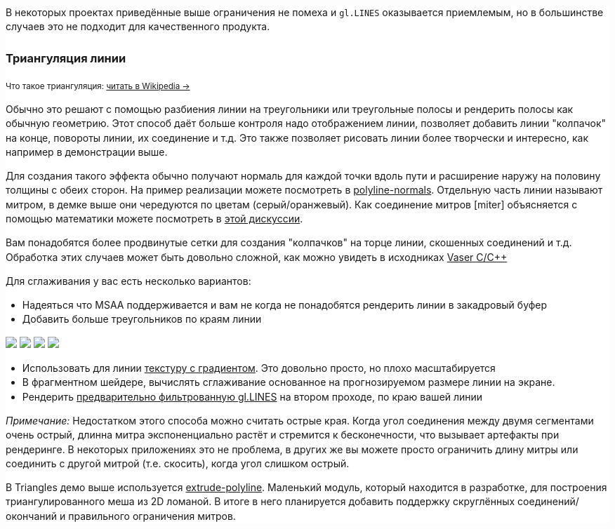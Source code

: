 В некоторых проектах приведённые выше ограничения не помеха и `gl.LINES` оказывается приемлемым, но в большинстве случаев это не подходит для качественного продукта.

### Триангуляция линии
<iframe border="0" frameborder="0" src="https://mattdesl.github.io/webgl-lines/triangles/index.html" height="400" width="400"></iframe>

<small>Что такое триангуляция: <a href="https://ru.wikipedia.org/wiki/%D0%A2%D1%80%D0%B8%D0%B0%D0%BD%D0%B3%D1%83%D0%BB%D1%8F%D1%86%D0%B8%D1%8F_(%D0%B3%D0%B5%D0%BE%D0%BC%D0%B5%D1%82%D1%80%D0%B8%D1%8F)">читать в  Wikipedia -></a></small>  

Обычно это решают с помощью разбиения линии на треугольники или треугольные полосы и рендерить полосы как обычную геометрию. Этот способ даёт больше контроля надо отображением линии, позволяет добавить линии "колпачок" на конце, повороты линии, их соединение и т.д. Это также позволяет рисовать линии более творчески и интересно, как например в демонстрации выше.

Для создания такого эффекта обычно получают нормаль для каждой точки вдоль пути и расширение наружу на половину толщины с обеих сторон. На пример реализации можете посмотреть в [polyline-normals](https://www.npmjs.com/package/polyline-normals). Отдельную часть линии называют митром, в демке выше они чередуются по цветам (серый/оранжевый). Как соединение митров [miter] объясняется с помощью математики можете посмотреть в [этой дискуссии](https://forum.libcinder.org/topic/smooth-thick-lines-using-geometry-shader).

Вам понадобятся более продвинутые сетки для создания "колпачков" на торце линии, скошенных соединений и т.д. Обработка этих случаев может быть довольно сложной, как можно увидеть в исходниках  [Vaser C/C++](https://github.com/tyt2y3/vaserenderer)

Для сглаживания у вас есть несколько вариантов:

* Надеяться что MSAA поддерживается и вам не когда не понадобятся рендерить линии в закадровый буфер
* Добавить больше треугольников по краям линии

<div class="centerImg">
  <img src="https://github.com/tyt2y3/vaserenderer/raw/master/docs/sample_images/fade_intro_1.png">
  <img src="https://github.com/tyt2y3/vaserenderer/raw/master/docs/sample_images/fade_intro_2.png">
  <img src="https://github.com/tyt2y3/vaserenderer/raw/master/docs/sample_images/fade_intro_3.png">
  <img src="https://github.com/tyt2y3/vaserenderer/raw/master/docs/sample_images/fade_intro_4.png">
</div>

* Использовать для линии [текстуру с градиентом](https://github.com/mattdesl/lwjgl-basics/wiki/LibGDX-Finger-Swipe#5-anti-aliasing-and-stroke-effects). Это довольно просто, но плохо масштабируется
* В фрагментном шейдере, вычислять сглаживание основанное на прогнозируемом размере линии на экране.
* Рендерить [предварительно фильтрованную gl.LINES](http://people.csail.mit.edu/ericchan/articles/prefilter/) на втором проходе, по краю вашей линии

_Примечание:_ Недостатком этого способа можно считать острые края. Когда угол соединения между двумя сегментами очень острый, длинна митра экспоненциально растёт и стремится к бесконечности, что вызывает артефакты при рендеринге. В некоторых приложениях это не проблема, в других же вы можете просто ограничить длину митры или соединить с другой митрой (т.е. скосить), когда угол слишком острый. 

В Triangles демо выше используется [extrude-polyline](https://github.com/mattdesl/extrude-polyline). Маленький модуль, который находится в разработке, для построения триангулированного меша из 2D ломаной. В итоге в него планируется добавить поддержку скруглённых соединений/окончаний и правильного ограничения митров.


[1]: http://zrusin.blogspot.ca/2006/07/hardware-accelerated-polygon-rendering.html
[2]: http://phoboslab.org/log/2012/09/ejecta
[3]: https://github.com/GoodBoyDigital/pixi.js